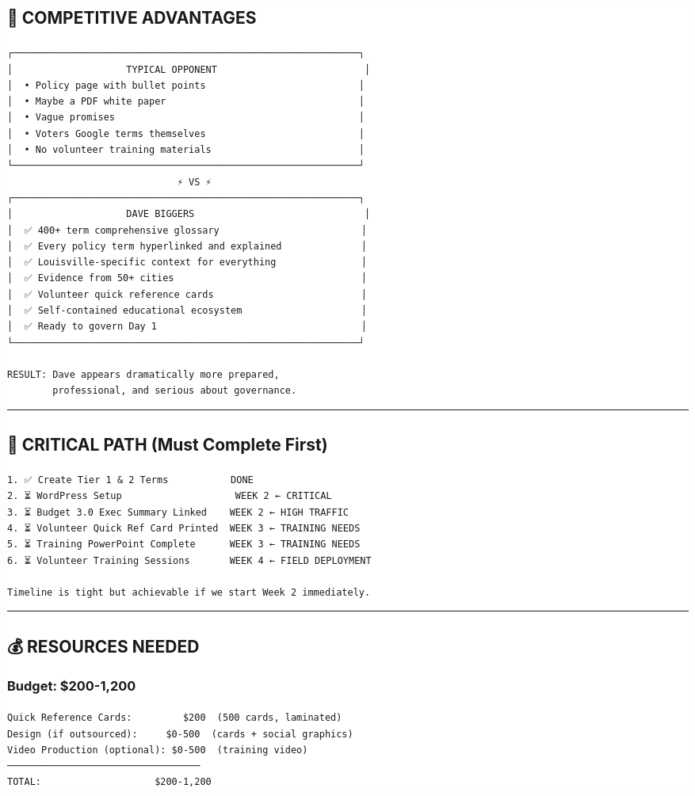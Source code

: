 ## 💪 COMPETITIVE ADVANTAGES

```
┌─────────────────────────────────────────────────────────────┐
│                    TYPICAL OPPONENT                          │
│  • Policy page with bullet points                           │
│  • Maybe a PDF white paper                                  │
│  • Vague promises                                           │
│  • Voters Google terms themselves                           │
│  • No volunteer training materials                          │
└─────────────────────────────────────────────────────────────┘
                              ⚡ VS ⚡
┌─────────────────────────────────────────────────────────────┐
│                    DAVE BIGGERS                              │
│  ✅ 400+ term comprehensive glossary                         │
│  ✅ Every policy term hyperlinked and explained              │
│  ✅ Louisville-specific context for everything               │
│  ✅ Evidence from 50+ cities                                 │
│  ✅ Volunteer quick reference cards                          │
│  ✅ Self-contained educational ecosystem                     │
│  ✅ Ready to govern Day 1                                    │
└─────────────────────────────────────────────────────────────┘

RESULT: Dave appears dramatically more prepared, 
        professional, and serious about governance.
```

---

## 🎯 CRITICAL PATH (Must Complete First)

```
1. ✅ Create Tier 1 & 2 Terms           DONE
2. ⏳ WordPress Setup                    WEEK 2 ← CRITICAL
3. ⏳ Budget 3.0 Exec Summary Linked    WEEK 2 ← HIGH TRAFFIC
4. ⏳ Volunteer Quick Ref Card Printed  WEEK 3 ← TRAINING NEEDS
5. ⏳ Training PowerPoint Complete      WEEK 3 ← TRAINING NEEDS
6. ⏳ Volunteer Training Sessions       WEEK 4 ← FIELD DEPLOYMENT

Timeline is tight but achievable if we start Week 2 immediately.
```

---

## 💰 RESOURCES NEEDED

### Budget: $200-1,200
```
Quick Reference Cards:         $200  (500 cards, laminated)
Design (if outsourced):     $0-500  (cards + social graphics)
Video Production (optional): $0-500  (training video)
──────────────────────────────────
TOTAL:                    $200-1,200
```
